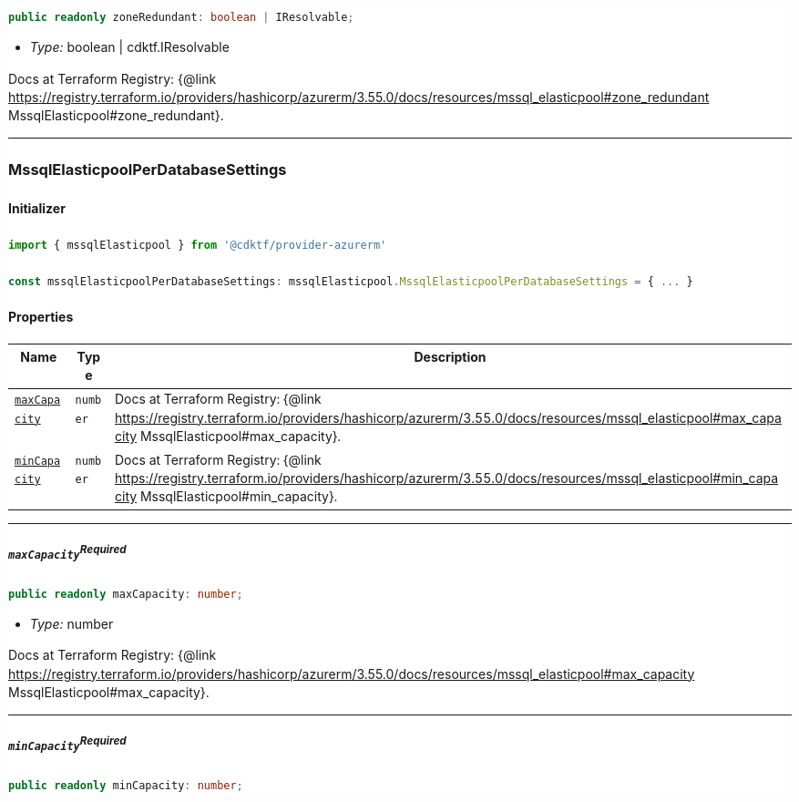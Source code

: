 ```typescript
public readonly zoneRedundant: boolean | IResolvable;
```

- *Type:* boolean | cdktf.IResolvable

Docs at Terraform Registry: {@link https://registry.terraform.io/providers/hashicorp/azurerm/3.55.0/docs/resources/mssql_elasticpool#zone_redundant MssqlElasticpool#zone_redundant}.

---

### MssqlElasticpoolPerDatabaseSettings <a name="MssqlElasticpoolPerDatabaseSettings" id="@cdktf/provider-azurerm.mssqlElasticpool.MssqlElasticpoolPerDatabaseSettings"></a>

#### Initializer <a name="Initializer" id="@cdktf/provider-azurerm.mssqlElasticpool.MssqlElasticpoolPerDatabaseSettings.Initializer"></a>

```typescript
import { mssqlElasticpool } from '@cdktf/provider-azurerm'

const mssqlElasticpoolPerDatabaseSettings: mssqlElasticpool.MssqlElasticpoolPerDatabaseSettings = { ... }
```

#### Properties <a name="Properties" id="Properties"></a>

| **Name** | **Type** | **Description** |
| --- | --- | --- |
| <code><a href="#@cdktf/provider-azurerm.mssqlElasticpool.MssqlElasticpoolPerDatabaseSettings.property.maxCapacity">maxCapacity</a></code> | <code>number</code> | Docs at Terraform Registry: {@link https://registry.terraform.io/providers/hashicorp/azurerm/3.55.0/docs/resources/mssql_elasticpool#max_capacity MssqlElasticpool#max_capacity}. |
| <code><a href="#@cdktf/provider-azurerm.mssqlElasticpool.MssqlElasticpoolPerDatabaseSettings.property.minCapacity">minCapacity</a></code> | <code>number</code> | Docs at Terraform Registry: {@link https://registry.terraform.io/providers/hashicorp/azurerm/3.55.0/docs/resources/mssql_elasticpool#min_capacity MssqlElasticpool#min_capacity}. |

---

##### `maxCapacity`<sup>Required</sup> <a name="maxCapacity" id="@cdktf/provider-azurerm.mssqlElasticpool.MssqlElasticpoolPerDatabaseSettings.property.maxCapacity"></a>

```typescript
public readonly maxCapacity: number;
```

- *Type:* number

Docs at Terraform Registry: {@link https://registry.terraform.io/providers/hashicorp/azurerm/3.55.0/docs/resources/mssql_elasticpool#max_capacity MssqlElasticpool#max_capacity}.

---

##### `minCapacity`<sup>Required</sup> <a name="minCapacity" id="@cdktf/provider-azurerm.mssqlElasticpool.MssqlElasticpoolPerDatabaseSettings.property.minCapacity"></a>

```typescript
public readonly minCapacity: number;
```
